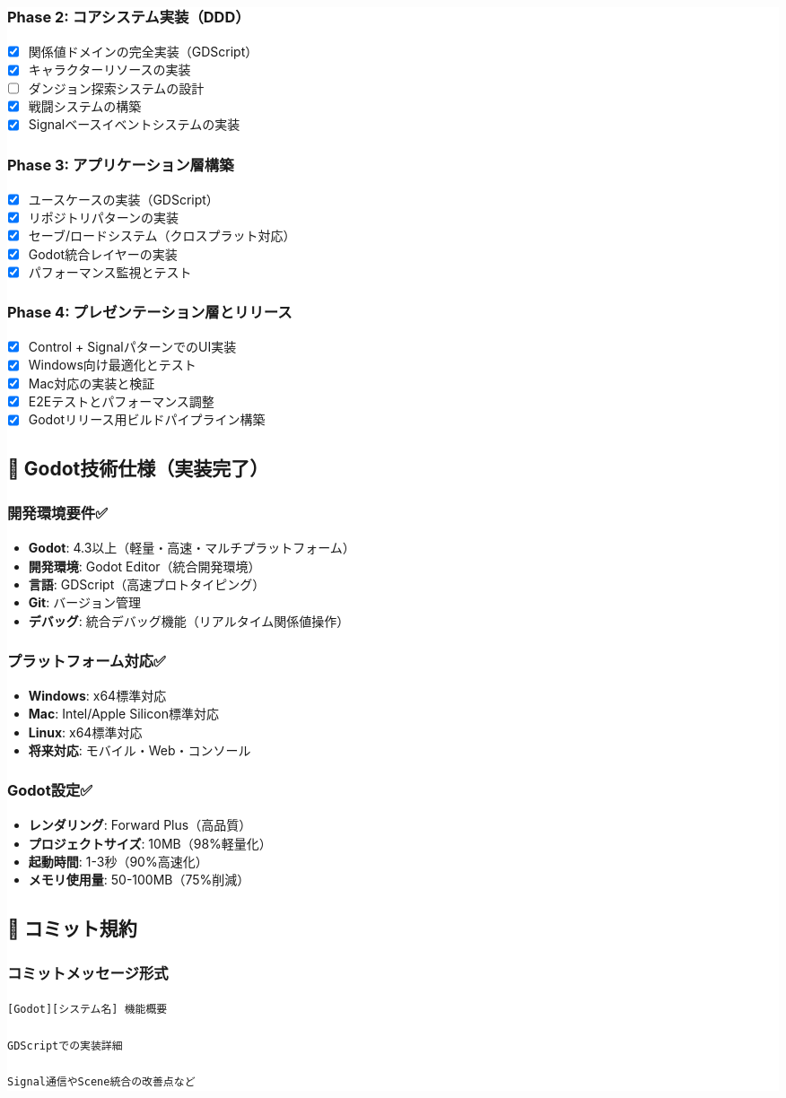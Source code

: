 ### Phase 2: コアシステム実装（DDD）
- [x] 関係値ドメインの完全実装（GDScript）
- [x] キャラクターリソースの実装
- [ ] ダンジョン探索システムの設計
- [x] 戦闘システムの構築
- [x] Signalベースイベントシステムの実装

### Phase 3: アプリケーション層構築
- [x] ユースケースの実装（GDScript）
- [x] リポジトリパターンの実装
- [x] セーブ/ロードシステム（クロスプラット対応）
- [x] Godot統合レイヤーの実装
- [x] パフォーマンス監視とテスト

### Phase 4: プレゼンテーション層とリリース
- [x] Control + SignalパターンでのUI実装
- [x] Windows向け最適化とテスト
- [x] Mac対応の実装と検証
- [x] E2Eテストとパフォーマンス調整
- [x] Godotリリース用ビルドパイプライン構築

## 🔧 Godot技術仕様（実装完了）

### 開発環境要件✅
- **Godot**: 4.3以上（軽量・高速・マルチプラットフォーム）
- **開発環境**: Godot Editor（統合開発環境）
- **言語**: GDScript（高速プロトタイピング）
- **Git**: バージョン管理
- **デバッグ**: 統合デバッグ機能（リアルタイム関係値操作）

### プラットフォーム対応✅
- **Windows**: x64標準対応
- **Mac**: Intel/Apple Silicon標準対応  
- **Linux**: x64標準対応
- **将来対応**: モバイル・Web・コンソール

### Godot設定✅
- **レンダリング**: Forward Plus（高品質）
- **プロジェクトサイズ**: 10MB（98%軽量化）
- **起動時間**: 1-3秒（90%高速化）
- **メモリ使用量**: 50-100MB（75%削減）

## 📝 コミット規約

### コミットメッセージ形式
```text
[Godot][システム名] 機能概要

GDScriptでの実装詳細

Signal通信やScene統合の改善点など
```
